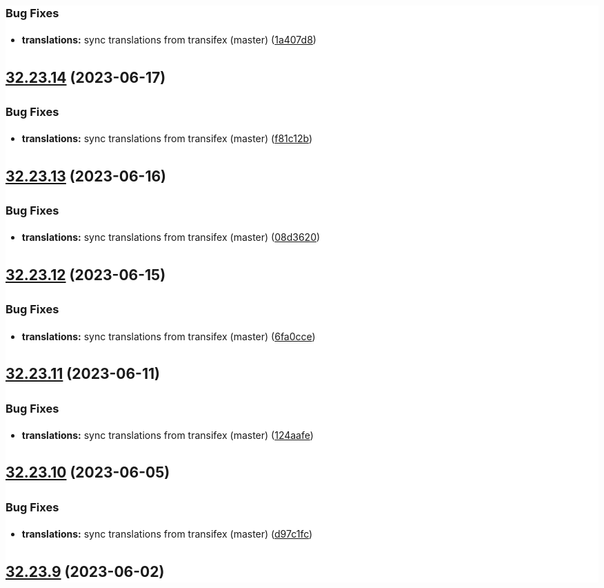 
### Bug Fixes

* **translations:** sync translations from transifex (master) ([1a407d8](https://github.com/dhis2/maintenance-app/commit/1a407d82dace64753bd765c903f737dd8ecb7b3f))

## [32.23.14](https://github.com/dhis2/maintenance-app/compare/v32.23.13...v32.23.14) (2023-06-17)


### Bug Fixes

* **translations:** sync translations from transifex (master) ([f81c12b](https://github.com/dhis2/maintenance-app/commit/f81c12bafcae9e258a451bf63b42de180238f97b))

## [32.23.13](https://github.com/dhis2/maintenance-app/compare/v32.23.12...v32.23.13) (2023-06-16)


### Bug Fixes

* **translations:** sync translations from transifex (master) ([08d3620](https://github.com/dhis2/maintenance-app/commit/08d36200cd30af4e5fd46abac749e68a54e50220))

## [32.23.12](https://github.com/dhis2/maintenance-app/compare/v32.23.11...v32.23.12) (2023-06-15)


### Bug Fixes

* **translations:** sync translations from transifex (master) ([6fa0cce](https://github.com/dhis2/maintenance-app/commit/6fa0cce56b17a4d7fac92a44b28d162ab660a935))

## [32.23.11](https://github.com/dhis2/maintenance-app/compare/v32.23.10...v32.23.11) (2023-06-11)


### Bug Fixes

* **translations:** sync translations from transifex (master) ([124aafe](https://github.com/dhis2/maintenance-app/commit/124aafe17c3a82fc6308b63f24f5a8fbaf2cc013))

## [32.23.10](https://github.com/dhis2/maintenance-app/compare/v32.23.9...v32.23.10) (2023-06-05)


### Bug Fixes

* **translations:** sync translations from transifex (master) ([d97c1fc](https://github.com/dhis2/maintenance-app/commit/d97c1fc93ef53871dadd6490fdfcfd1a2523f369))

## [32.23.9](https://github.com/dhis2/maintenance-app/compare/v32.23.8...v32.23.9) (2023-06-02)
